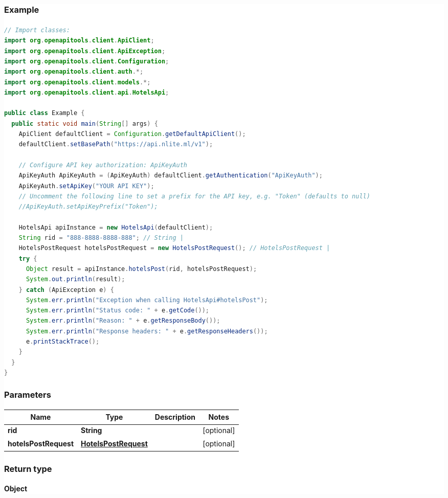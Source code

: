 ### Example

```java
// Import classes:
import org.openapitools.client.ApiClient;
import org.openapitools.client.ApiException;
import org.openapitools.client.Configuration;
import org.openapitools.client.auth.*;
import org.openapitools.client.models.*;
import org.openapitools.client.api.HotelsApi;

public class Example {
  public static void main(String[] args) {
    ApiClient defaultClient = Configuration.getDefaultApiClient();
    defaultClient.setBasePath("https://api.nlite.ml/v1");

    // Configure API key authorization: ApiKeyAuth
    ApiKeyAuth ApiKeyAuth = (ApiKeyAuth) defaultClient.getAuthentication("ApiKeyAuth");
    ApiKeyAuth.setApiKey("YOUR API KEY");
    // Uncomment the following line to set a prefix for the API key, e.g. "Token" (defaults to null)
    //ApiKeyAuth.setApiKeyPrefix("Token");

    HotelsApi apiInstance = new HotelsApi(defaultClient);
    String rid = "888-8888-8888-888"; // String |
    HotelsPostRequest hotelsPostRequest = new HotelsPostRequest(); // HotelsPostRequest |
    try {
      Object result = apiInstance.hotelsPost(rid, hotelsPostRequest);
      System.out.println(result);
    } catch (ApiException e) {
      System.err.println("Exception when calling HotelsApi#hotelsPost");
      System.err.println("Status code: " + e.getCode());
      System.err.println("Reason: " + e.getResponseBody());
      System.err.println("Response headers: " + e.getResponseHeaders());
      e.printStackTrace();
    }
  }
}
```

### Parameters

| Name                  | Type                                          | Description | Notes      |
| --------------------- | --------------------------------------------- | ----------- | ---------- |
| **rid**               | **String**                                    |             | [optional] |
| **hotelsPostRequest** | [**HotelsPostRequest**](HotelsPostRequest.md) |             | [optional] |

### Return type

**Object**
